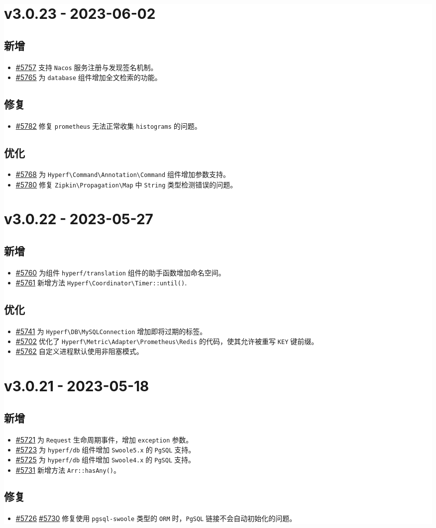 # v3.0.23 - 2023-06-02

## 新增

- [#5757](https://github.com/hyperf/hyperf/pull/5757) 支持 `Nacos` 服务注册与发现签名机制。
- [#5765](https://github.com/hyperf/hyperf/pull/5765) 为 `database` 组件增加全文检索的功能。

## 修复

- [#5782](https://github.com/hyperf/hyperf/pull/5782) 修复 `prometheus` 无法正常收集 `histograms` 的问题。

## 优化

- [#5768](https://github.com/hyperf/hyperf/pull/5768) 为 `Hyperf\Command\Annotation\Command` 组件增加参数支持。
- [#5780](https://github.com/hyperf/hyperf/pull/5780) 修复 `Zipkin\Propagation\Map` 中 `String` 类型检测错误的问题。

# v3.0.22 - 2023-05-27

## 新增

- [#5760](https://github.com/hyperf/hyperf/pull/5760) 为组件 `hyperf/translation` 组件的助手函数增加命名空间。
- [#5761](https://github.com/hyperf/hyperf/pull/5761) 新增方法 `Hyperf\Coordinator\Timer::until()`.

## 优化

- [#5741](https://github.com/hyperf/hyperf/pull/5741) 为 `Hyperf\DB\MySQLConnection` 增加即将过期的标签。
- [#5702](https://github.com/hyperf/hyperf/pull/5702) 优化了 `Hyperf\Metric\Adapter\Prometheus\Redis` 的代码，使其允许被重写 `KEY` 键前缀。
- [#5762](https://github.com/hyperf/hyperf/pull/5762) 自定义进程默认使用非阻塞模式。

# v3.0.21 - 2023-05-18

## 新增

- [#5721](https://github.com/hyperf/hyperf/pull/5721) 为 `Request` 生命周期事件，增加 `exception` 参数。
- [#5723](https://github.com/hyperf/hyperf/pull/5723) 为 `hyperf/db` 组件增加 `Swoole5.x` 的 `PgSQL` 支持。
- [#5725](https://github.com/hyperf/hyperf/pull/5725) 为 `hyperf/db` 组件增加 `Swoole4.x` 的 `PgSQL` 支持。
- [#5731](https://github.com/hyperf/hyperf/pull/5731) 新增方法 `Arr::hasAny()`。

## 修复

- [#5726](https://github.com/hyperf/hyperf/pull/5726) [#5730](https://github.com/hyperf/hyperf/pull/5730) 修复使用 `pgsql-swoole` 类型的 `ORM` 时，`PgSQL` 链接不会自动初始化的问题。

